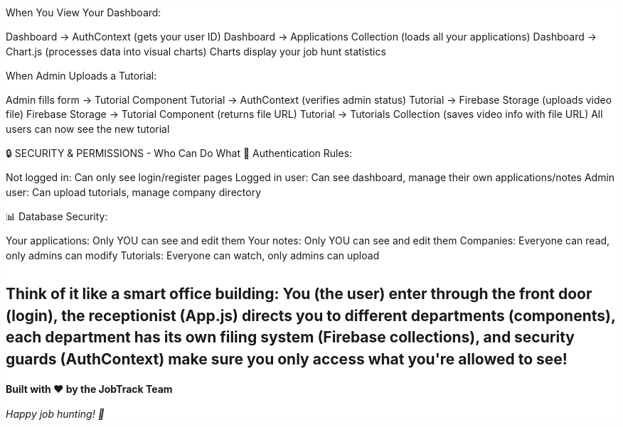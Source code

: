 When You View Your Dashboard:

Dashboard → AuthContext (gets your user ID)
Dashboard → Applications Collection (loads all your applications)
Dashboard → Chart.js (processes data into visual charts)
Charts display your job hunt statistics

When Admin Uploads a Tutorial:

Admin fills form → Tutorial Component
Tutorial → AuthContext (verifies admin status)
Tutorial → Firebase Storage (uploads video file)
Firebase Storage → Tutorial Component (returns file URL)
Tutorial → Tutorials Collection (saves video info with file URL)
All users can now see the new tutorial


🔒 SECURITY & PERMISSIONS - Who Can Do What
🔐 Authentication Rules:

Not logged in: Can only see login/register pages
Logged in user: Can see dashboard, manage their own applications/notes
Admin user: Can upload tutorials, manage company directory

📊 Database Security:

Your applications: Only YOU can see and edit them
Your notes: Only YOU can see and edit them
Companies: Everyone can read, only admins can modify
Tutorials: Everyone can watch, only admins can upload


Think of it like a smart office building: You (the user) enter through the front door (login), the receptionist (App.js) directs you to different departments (components), each department has its own filing system (Firebase collections), and security guards (AuthContext) make sure you only access what you're allowed to see!
---

**Built with ❤️ by the JobTrack Team**

*Happy job hunting! 🎯*
